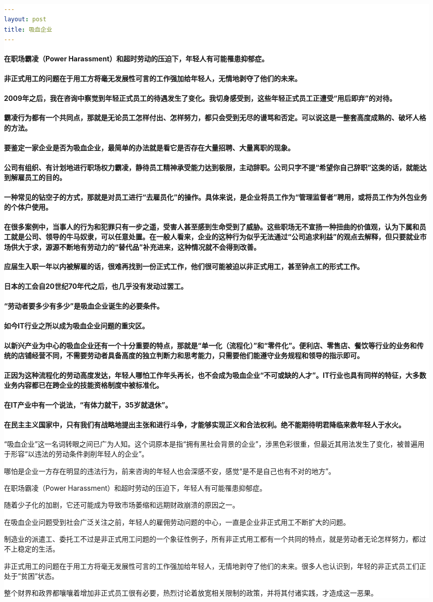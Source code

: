 ```yaml
---
layout: post
title: 吸血企业
---
```

#### 在职场霸凌（Power Harassment）和超时劳动的压迫下，年轻人有可能罹患抑郁症。
#### 非正式用工的问题在于用工方将毫无发展性可言的工作强加给年轻人，无情地剥夺了他们的未来。
#### 2009年之后，我在咨询中察觉到年轻正式员工的待遇发生了变化。我切身感受到，这些年轻正式员工正遭受“用后即弃”的对待。
#### 霸凌行为都有一个共同点，那就是无论员工怎样付出、怎样努力，都只会受到无尽的谩骂和否定。可以说这是一整套高度成熟的、破坏人格的方法。
#### 要鉴定一家企业是否为吸血企业，最简单的办法就是看它是否存在大量招聘、大量离职的现象。
#### 公司有组织、有计划地进行职场权力霸凌，静待员工精神承受能力达到极限，主动辞职。公司只字不提“希望你自己辞职”这类的话，就能达到解雇员工的目的。
#### 一种常见的钻空子的方式，那就是对员工进行“去雇员化”的操作。具体来说，是企业将员工作为“管理监督者”聘用，或将员工作为外包业务的个体户使用。
#### 在很多案例中，当事人的行为和犯罪只有一步之遥，受害人甚至感到生命受到了威胁。这些职场无不宣扬一种扭曲的价值观，认为下属和员工就是公司、领导的牛马奴隶，可以任意处置。在一般人看来，企业的这种行为似乎无法通过“公司追求利益”的观点去解释，但只要就业市场供大于求，源源不断地有劳动力的“替代品”补充进来，这种情况就不会得到改善。
#### 应届生入职一年以内被解雇的话，很难再找到一份正式工作，他们很可能被迫以非正式用工，甚至钟点工的形式工作。
#### 日本的工会自20世纪70年代之后，也几乎没有发动过罢工。
#### “劳动者要多少有多少”是吸血企业诞生的必要条件。
#### 如今IT行业之所以成为吸血企业问题的重灾区。
#### 以新兴产业为中心的吸血企业还有一个十分重要的特点，那就是“单一化（流程化）”和“零件化”。便利店、零售店、餐饮等行业的业务和传统的店铺经营不同，不需要劳动者具备高度的独立判断力和思考能力，只需要他们能遵守业务规程和领导的指示即可。
#### 正因为这种流程化的劳动高度发达，年轻人哪怕工作年头再长，也不会成为吸血企业“不可或缺的人才”。IT行业也具有同样的特征，大多数业务内容都已在跨企业的技能资格制度中被标准化。
#### 在IT产业中有一个说法，“有体力就干，35岁就退休”。
#### 在民主主义国家中，只有我们有战略地提出主张和进行斗争，才能够实现正义和合法权利。绝不能期待明君降临来救年轻人于水火。

“吸血企业”这一名词转眼之间已广为人知。这个词原本是指“拥有黑社会背景的企业”，涉黑色彩很重，但最近其用法发生了变化，被普遍用于形容“以违法的劳动条件剥削年轻人的企业”。

哪怕是企业一方存在明显的违法行为，前来咨询的年轻人也会深感不安，感觉“是不是自己也有不对的地方”。

在职场霸凌（Power Harassment）和超时劳动的压迫下，年轻人有可能罹患抑郁症。

随着少子化的加剧，它还可能成为导致市场萎缩和远期财政崩溃的原因之一。

在吸血企业问题受到社会广泛关注之前，年轻人的雇佣劳动问题的中心，一直是企业非正式用工不断扩大的问题。

制造业的派遣工、委托工不过是非正式用工问题的一个象征性例子，所有非正式用工都有一个共同的特点，就是劳动者无论怎样努力，都过不上稳定的生活。

非正式用工的问题在于用工方将毫无发展性可言的工作强加给年轻人，无情地剥夺了他们的未来。很多人也认识到，年轻的非正式员工们正处于“贫困”状态。

整个财界和政界都嚷嚷着增加非正式员工很有必要，热烈讨论着放宽相关限制的政策，并将其付诸实践，才造成这一恶果。
